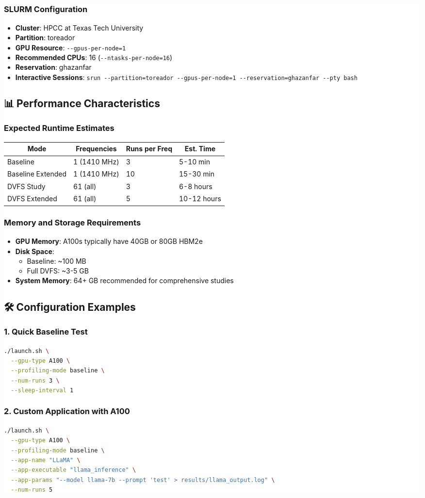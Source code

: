 ### SLURM Configuration
- **Cluster**: HPCC at Texas Tech University
- **Partition**: toreador
- **GPU Resource**: `--gpus-per-node=1`
- **Recommended CPUs**: 16 (`--ntasks-per-node=16`)
- **Reservation**: ghazanfar
- **Interactive Sessions**: `srun --partition=toreador --gpus-per-node=1 --reservation=ghazanfar --pty bash`

## 📊 Performance Characteristics

### Expected Runtime Estimates

| Mode | Frequencies | Runs per Freq | Est. Time |
|------|-------------|---------------|-----------|
| Baseline | 1 (1410 MHz) | 3 | 5-10 min |
| Baseline Extended | 1 (1410 MHz) | 10 | 15-30 min |
| DVFS Study | 61 (all) | 3 | 6-8 hours |
| DVFS Extended | 61 (all) | 5 | 10-12 hours |

### Memory and Storage Requirements
- **GPU Memory**: A100s typically have 40GB or 80GB HBM2e
- **Disk Space**: 
  - Baseline: ~100 MB
  - Full DVFS: ~3-5 GB
- **System Memory**: 64+ GB recommended for comprehensive studies

## 🛠️ Configuration Examples

### 1. Quick Baseline Test
```bash
./launch.sh \
  --gpu-type A100 \
  --profiling-mode baseline \
  --num-runs 3 \
  --sleep-interval 1
```

### 2. Custom Application with A100
```bash
./launch.sh \
  --gpu-type A100 \
  --profiling-mode baseline \
  --app-name "LLaMA" \
  --app-executable "llama_inference" \
  --app-params "--model llama-7b --prompt 'test' > results/llama_output.log" \
  --num-runs 5
```
